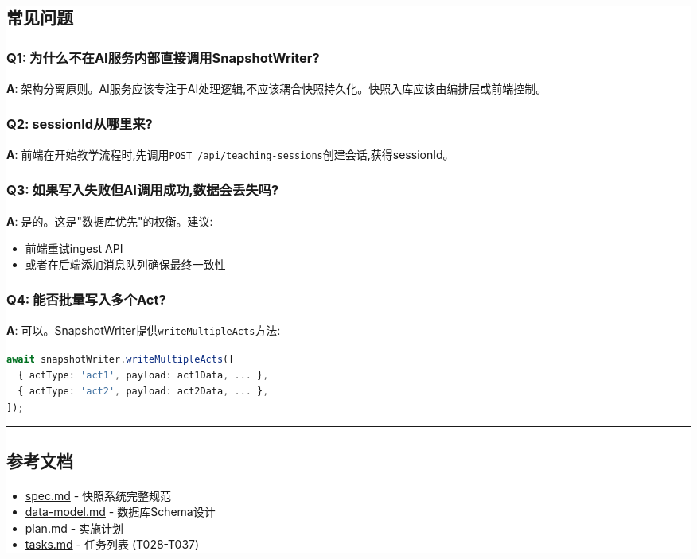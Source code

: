 
## 常见问题

### Q1: 为什么不在AI服务内部直接调用SnapshotWriter?

**A**: 架构分离原则。AI服务应该专注于AI处理逻辑,不应该耦合快照持久化。快照入库应该由编排层或前端控制。

### Q2: sessionId从哪里来?

**A**: 前端在开始教学流程时,先调用`POST /api/teaching-sessions`创建会话,获得sessionId。

### Q3: 如果写入失败但AI调用成功,数据会丢失吗?

**A**: 是的。这是"数据库优先"的权衡。建议:
- 前端重试ingest API
- 或者在后端添加消息队列确保最终一致性

### Q4: 能否批量写入多个Act?

**A**: 可以。SnapshotWriter提供`writeMultipleActs`方法:
```typescript
await snapshotWriter.writeMultipleActs([
  { actType: 'act1', payload: act1Data, ... },
  { actType: 'act2', payload: act2Data, ... },
]);
```

---

## 参考文档

- [spec.md](./spec.md) - 快照系统完整规范
- [data-model.md](./data-model.md) - 数据库Schema设计
- [plan.md](./plan.md) - 实施计划
- [tasks.md](./tasks.md) - 任务列表 (T028-T037)
